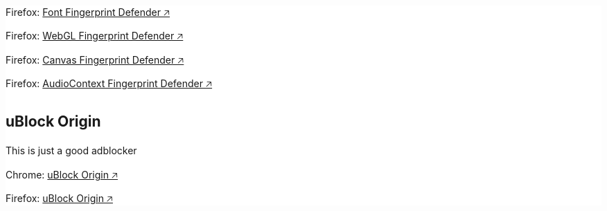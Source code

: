 Firefox: [Font Fingerprint Defender 🡥](https://addons.mozilla.org/en-US/firefox/addon/font-fingerprint-defender/)

Firefox: [WebGL Fingerprint Defender 🡥](https://addons.mozilla.org/en-US/firefox/addon/webgl-fingerprint-defender/)

Firefox: [Canvas Fingerprint Defender 🡥](https://addons.mozilla.org/en-US/firefox/addon/canvas-fingerprint-defender/)

Firefox: [AudioContext Fingerprint Defender 🡥](https://addons.mozilla.org/en-US/firefox/addon/audioctx-fingerprint-defender/)

## uBlock Origin

This is just a good adblocker

Chrome: [uBlock Origin 🡥](https://chrome.google.com/webstore/detail/ublock-origin/cjpalhdlnbpafiamejdnhcphjbkeiagm)

Firefox: [uBlock Origin 🡥](https://addons.mozilla.org/en-US/firefox/addon/ublock-origin/)
